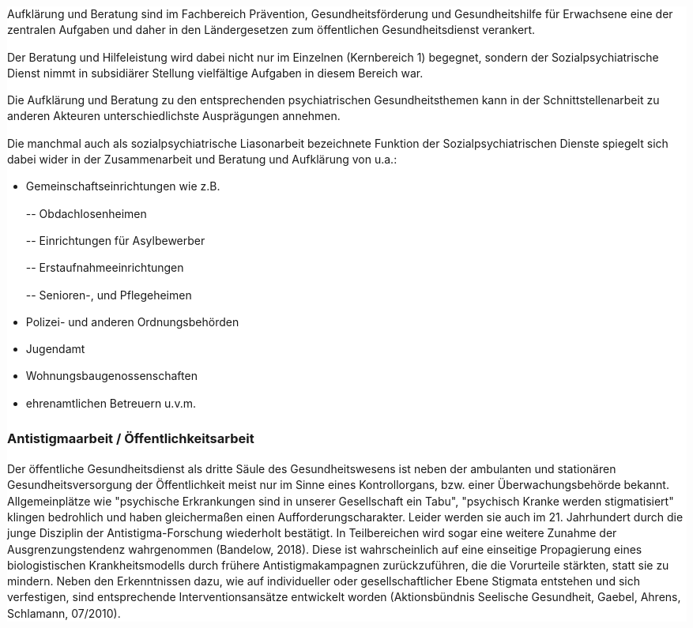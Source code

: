 Aufklärung und Beratung sind im Fachbereich Prävention,
Gesundheitsförderung und Gesundheitshilfe für Erwachsene eine der
zentralen Aufgaben und daher in den Ländergesetzen zum öffentlichen
Gesundheitsdienst verankert.

Der Beratung und Hilfeleistung wird dabei nicht nur im Einzelnen
(Kernbereich 1) begegnet, sondern der Sozialpsychiatrische Dienst nimmt
in subsidiärer Stellung vielfältige Aufgaben in diesem Bereich war. 

Die Aufklärung und Beratung zu den entsprechenden psychiatrischen
Gesundheitsthemen kann in der Schnittstellenarbeit zu anderen Akteuren
unterschiedlichste Ausprägungen annehmen.

Die manchmal auch als sozialpsychiatrische Liasonarbeit bezeichnete
Funktion der Sozialpsychiatrischen Dienste spiegelt sich dabei wider in
der Zusammenarbeit und Beratung und Aufklärung von u.a.:

  - Gemeinschaftseinrichtungen wie z.B.

    \-- Obdachlosenheimen

    \-- Einrichtungen für Asylbewerber

    \-- Erstaufnahmeeinrichtungen

    \-- Senioren-, und Pflegeheimen



  - Polizei- und anderen Ordnungsbehörden



  - Jugendamt

  - Wohnungsbaugenossenschaften

  - ehrenamtlichen Betreuern u.v.m.

### Antistigmaarbeit / Öffentlichkeitsarbeit

Der öffentliche Gesundheitsdienst als dritte Säule des Gesundheitswesens
ist neben der ambulanten und stationären Gesundheitsversorgung der
Öffentlichkeit meist nur im Sinne eines Kontrollorgans, bzw. einer
Überwachungsbehörde bekannt. Allgemeinplätze wie "psychische
Erkrankungen sind in unserer Gesellschaft ein Tabu", "psychisch Kranke
werden stigmatisiert" klingen bedrohlich und haben gleichermaßen einen
Aufforderungscharakter. Leider werden sie auch im 21. Jahrhundert durch
die junge Disziplin der Antistigma-Forschung wiederholt bestätigt. In
Teilbereichen wird sogar eine weitere Zunahme der Ausgrenzungstendenz
wahrgenommen (Bandelow, 2018). Diese ist wahrscheinlich auf eine
einseitige Propagierung eines biologistischen Krankheitsmodells durch
frühere Antistigmakampagnen zurückzuführen, die die Vorurteile
stärkten, statt sie zu mindern. Neben den Erkenntnissen dazu, wie auf
individueller oder gesellschaftlicher Ebene Stigmata entstehen und sich
verfestigen, sind entsprechende Interventionsansätze entwickelt worden
(Aktionsbündnis Seelische Gesundheit, Gaebel, Ahrens, Schlamann,
07/2010).
